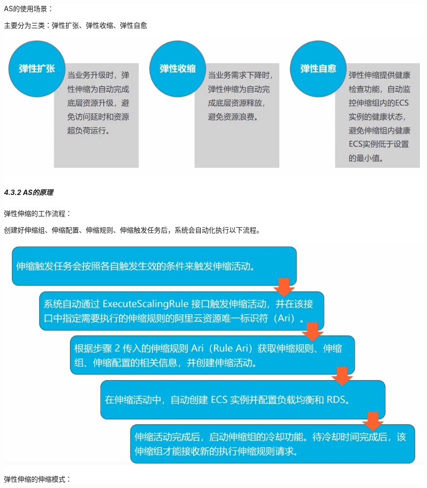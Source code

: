 AS的使用场景：

主要分为三类：弹性扩张、弹性收缩、弹性自愈



![47.弹性伸缩的场景](47.%E5%BC%B9%E6%80%A7%E4%BC%B8%E7%BC%A9%E7%9A%84%E5%9C%BA%E6%99%AF.png)

##### 4.3.2 AS的原理

弹性伸缩的工作流程：

创建好伸缩组、伸缩配置、伸缩规则、伸缩触发任务后，系统会自动化执行以下流程。

![48弹性伸缩的工作流程](48%E5%BC%B9%E6%80%A7%E4%BC%B8%E7%BC%A9%E7%9A%84%E5%B7%A5%E4%BD%9C%E6%B5%81%E7%A8%8B.png)

弹性伸缩的伸缩模式：
